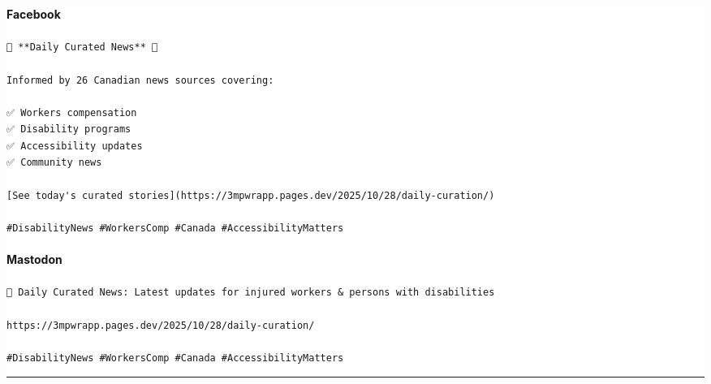 #### Facebook
```
📰 **Daily Curated News** 📰

Informed by 26 Canadian news sources covering:

✅ Workers compensation
✅ Disability programs
✅ Accessibility updates
✅ Community news

[See today's curated stories](https://3mpwrapp.pages.dev/2025/10/28/daily-curation/)

#DisabilityNews #WorkersComp #Canada #AccessibilityMatters
```

#### Mastodon
```
📰 Daily Curated News: Latest updates for injured workers & persons with disabilities

https://3mpwrapp.pages.dev/2025/10/28/daily-curation/

#DisabilityNews #WorkersComp #Canada #AccessibilityMatters
```

---

